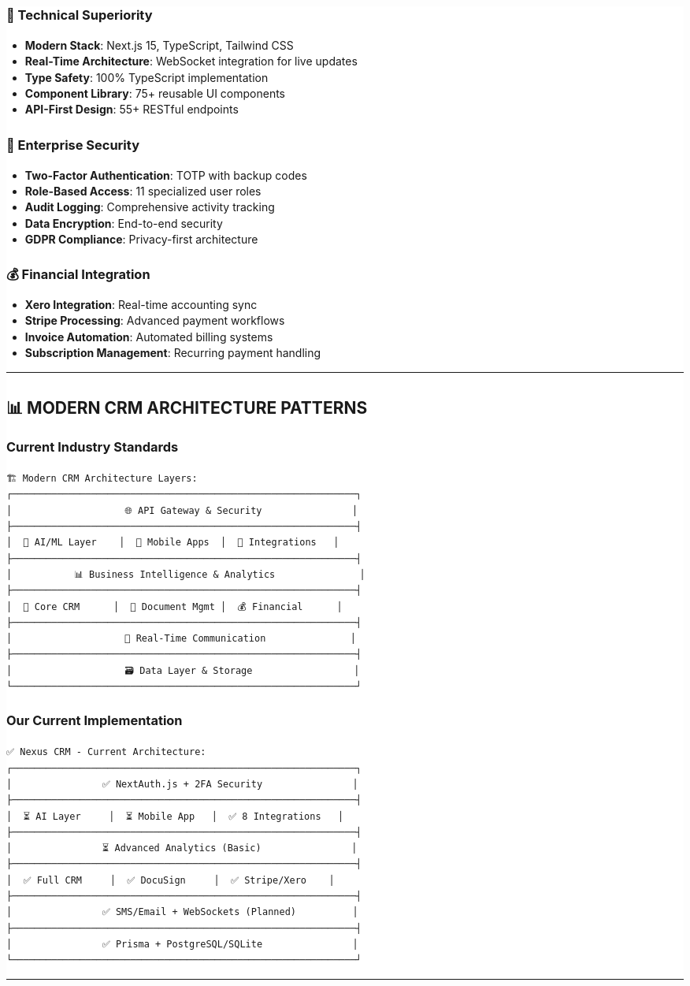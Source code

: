 ### **🔧 Technical Superiority**
- **Modern Stack**: Next.js 15, TypeScript, Tailwind CSS
- **Real-Time Architecture**: WebSocket integration for live updates
- **Type Safety**: 100% TypeScript implementation
- **Component Library**: 75+ reusable UI components
- **API-First Design**: 55+ RESTful endpoints

### **🔐 Enterprise Security**
- **Two-Factor Authentication**: TOTP with backup codes
- **Role-Based Access**: 11 specialized user roles
- **Audit Logging**: Comprehensive activity tracking
- **Data Encryption**: End-to-end security
- **GDPR Compliance**: Privacy-first architecture

### **💰 Financial Integration**
- **Xero Integration**: Real-time accounting sync
- **Stripe Processing**: Advanced payment workflows
- **Invoice Automation**: Automated billing systems
- **Subscription Management**: Recurring payment handling

---

## 📊 **MODERN CRM ARCHITECTURE PATTERNS**

### **Current Industry Standards**
```
🏗️ Modern CRM Architecture Layers:
┌─────────────────────────────────────────────────────────────┐
│                    🌐 API Gateway & Security                │
├─────────────────────────────────────────────────────────────┤
│  🤖 AI/ML Layer    │  📱 Mobile Apps  │  🔌 Integrations   │
├─────────────────────────────────────────────────────────────┤
│           📊 Business Intelligence & Analytics               │
├─────────────────────────────────────────────────────────────┤
│  💼 Core CRM      │  📄 Document Mgmt │  💰 Financial      │
├─────────────────────────────────────────────────────────────┤
│                    📡 Real-Time Communication               │
├─────────────────────────────────────────────────────────────┤
│                    🗃️ Data Layer & Storage                  │
└─────────────────────────────────────────────────────────────┘
```

### **Our Current Implementation**
```
✅ Nexus CRM - Current Architecture:
┌─────────────────────────────────────────────────────────────┐
│                ✅ NextAuth.js + 2FA Security                │
├─────────────────────────────────────────────────────────────┤
│  ⏳ AI Layer     │  ⏳ Mobile App   │  ✅ 8 Integrations   │
├─────────────────────────────────────────────────────────────┤
│                ⏳ Advanced Analytics (Basic)                │
├─────────────────────────────────────────────────────────────┤
│  ✅ Full CRM     │  ✅ DocuSign     │  ✅ Stripe/Xero    │
├─────────────────────────────────────────────────────────────┤
│                ✅ SMS/Email + WebSockets (Planned)          │
├─────────────────────────────────────────────────────────────┤
│                ✅ Prisma + PostgreSQL/SQLite                │
└─────────────────────────────────────────────────────────────┘
```

---
